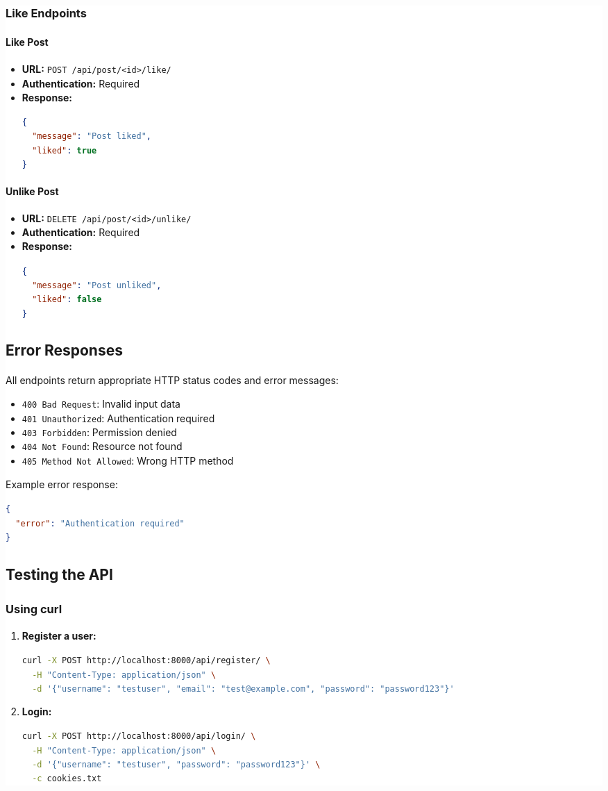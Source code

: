 ### Like Endpoints

#### Like Post
- **URL:** `POST /api/post/<id>/like/`
- **Authentication:** Required
- **Response:**
  ```json
  {
    "message": "Post liked",
    "liked": true
  }
  ```

#### Unlike Post
- **URL:** `DELETE /api/post/<id>/unlike/`
- **Authentication:** Required
- **Response:**
  ```json
  {
    "message": "Post unliked",
    "liked": false
  }
  ```

## Error Responses

All endpoints return appropriate HTTP status codes and error messages:

- `400 Bad Request`: Invalid input data
- `401 Unauthorized`: Authentication required
- `403 Forbidden`: Permission denied
- `404 Not Found`: Resource not found
- `405 Method Not Allowed`: Wrong HTTP method

Example error response:
```json
{
  "error": "Authentication required"
}
```

## Testing the API

### Using curl

1. **Register a user:**
   ```bash
   curl -X POST http://localhost:8000/api/register/ \
     -H "Content-Type: application/json" \
     -d '{"username": "testuser", "email": "test@example.com", "password": "password123"}'
   ```

2. **Login:**
   ```bash
   curl -X POST http://localhost:8000/api/login/ \
     -H "Content-Type: application/json" \
     -d '{"username": "testuser", "password": "password123"}' \
     -c cookies.txt
   ```
